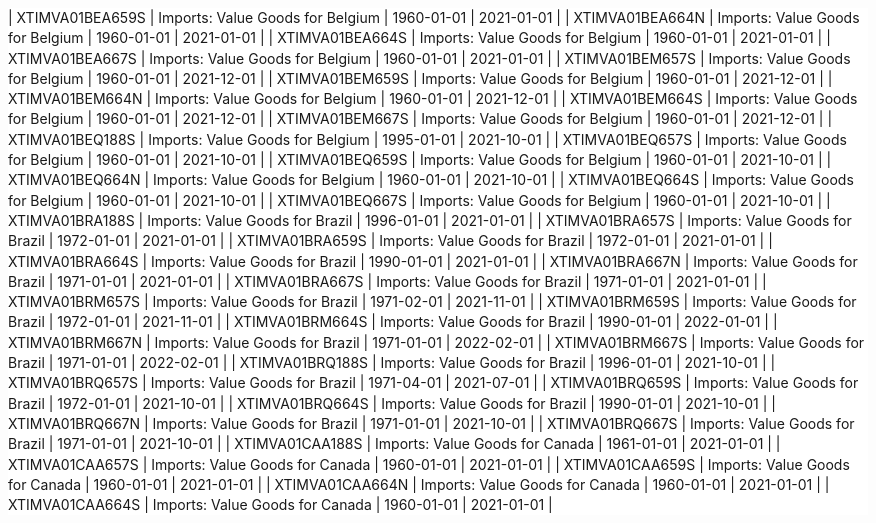| XTIMVA01BEA659S | Imports: Value Goods for Belgium                                  | 1960-01-01          | 2021-01-01        |
| XTIMVA01BEA664N | Imports: Value Goods for Belgium                                  | 1960-01-01          | 2021-01-01        |
| XTIMVA01BEA664S | Imports: Value Goods for Belgium                                  | 1960-01-01          | 2021-01-01        |
| XTIMVA01BEA667S | Imports: Value Goods for Belgium                                  | 1960-01-01          | 2021-01-01        |
| XTIMVA01BEM657S | Imports: Value Goods for Belgium                                  | 1960-01-01          | 2021-12-01        |
| XTIMVA01BEM659S | Imports: Value Goods for Belgium                                  | 1960-01-01          | 2021-12-01        |
| XTIMVA01BEM664N | Imports: Value Goods for Belgium                                  | 1960-01-01          | 2021-12-01        |
| XTIMVA01BEM664S | Imports: Value Goods for Belgium                                  | 1960-01-01          | 2021-12-01        |
| XTIMVA01BEM667S | Imports: Value Goods for Belgium                                  | 1960-01-01          | 2021-12-01        |
| XTIMVA01BEQ188S | Imports: Value Goods for Belgium                                  | 1995-01-01          | 2021-10-01        |
| XTIMVA01BEQ657S | Imports: Value Goods for Belgium                                  | 1960-01-01          | 2021-10-01        |
| XTIMVA01BEQ659S | Imports: Value Goods for Belgium                                  | 1960-01-01          | 2021-10-01        |
| XTIMVA01BEQ664N | Imports: Value Goods for Belgium                                  | 1960-01-01          | 2021-10-01        |
| XTIMVA01BEQ664S | Imports: Value Goods for Belgium                                  | 1960-01-01          | 2021-10-01        |
| XTIMVA01BEQ667S | Imports: Value Goods for Belgium                                  | 1960-01-01          | 2021-10-01        |
| XTIMVA01BRA188S | Imports: Value Goods for Brazil                                   | 1996-01-01          | 2021-01-01        |
| XTIMVA01BRA657S | Imports: Value Goods for Brazil                                   | 1972-01-01          | 2021-01-01        |
| XTIMVA01BRA659S | Imports: Value Goods for Brazil                                   | 1972-01-01          | 2021-01-01        |
| XTIMVA01BRA664S | Imports: Value Goods for Brazil                                   | 1990-01-01          | 2021-01-01        |
| XTIMVA01BRA667N | Imports: Value Goods for Brazil                                   | 1971-01-01          | 2021-01-01        |
| XTIMVA01BRA667S | Imports: Value Goods for Brazil                                   | 1971-01-01          | 2021-01-01        |
| XTIMVA01BRM657S | Imports: Value Goods for Brazil                                   | 1971-02-01          | 2021-11-01        |
| XTIMVA01BRM659S | Imports: Value Goods for Brazil                                   | 1972-01-01          | 2021-11-01        |
| XTIMVA01BRM664S | Imports: Value Goods for Brazil                                   | 1990-01-01          | 2022-01-01        |
| XTIMVA01BRM667N | Imports: Value Goods for Brazil                                   | 1971-01-01          | 2022-02-01        |
| XTIMVA01BRM667S | Imports: Value Goods for Brazil                                   | 1971-01-01          | 2022-02-01        |
| XTIMVA01BRQ188S | Imports: Value Goods for Brazil                                   | 1996-01-01          | 2021-10-01        |
| XTIMVA01BRQ657S | Imports: Value Goods for Brazil                                   | 1971-04-01          | 2021-07-01        |
| XTIMVA01BRQ659S | Imports: Value Goods for Brazil                                   | 1972-01-01          | 2021-10-01        |
| XTIMVA01BRQ664S | Imports: Value Goods for Brazil                                   | 1990-01-01          | 2021-10-01        |
| XTIMVA01BRQ667N | Imports: Value Goods for Brazil                                   | 1971-01-01          | 2021-10-01        |
| XTIMVA01BRQ667S | Imports: Value Goods for Brazil                                   | 1971-01-01          | 2021-10-01        |
| XTIMVA01CAA188S | Imports: Value Goods for Canada                                   | 1961-01-01          | 2021-01-01        |
| XTIMVA01CAA657S | Imports: Value Goods for Canada                                   | 1960-01-01          | 2021-01-01        |
| XTIMVA01CAA659S | Imports: Value Goods for Canada                                   | 1960-01-01          | 2021-01-01        |
| XTIMVA01CAA664N | Imports: Value Goods for Canada                                   | 1960-01-01          | 2021-01-01        |
| XTIMVA01CAA664S | Imports: Value Goods for Canada                                   | 1960-01-01          | 2021-01-01        |